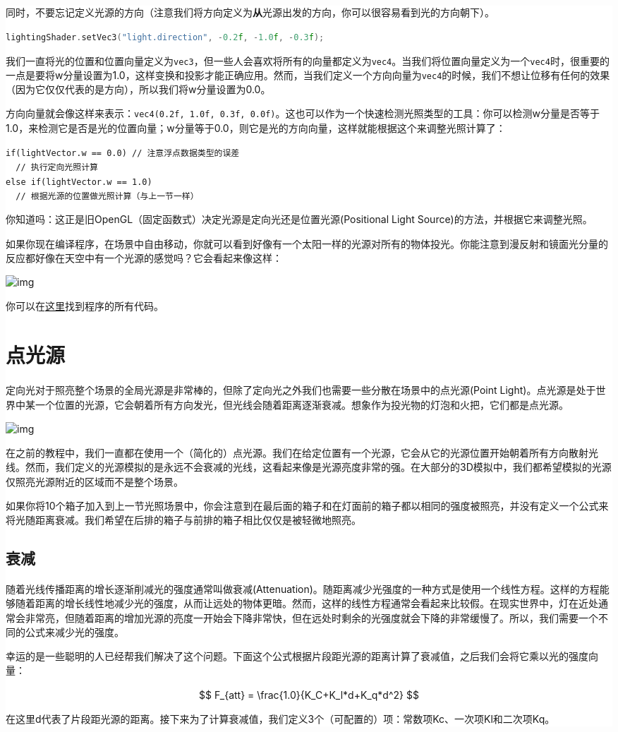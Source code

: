 同时，不要忘记定义光源的方向（注意我们将方向定义为**从**光源出发的方向，你可以很容易看到光的方向朝下）。

```c++
lightingShader.setVec3("light.direction", -0.2f, -1.0f, -0.3f);
```

我们一直将光的位置和位置向量定义为`vec3`，但一些人会喜欢将所有的向量都定义为`vec4`。当我们将位置向量定义为一个`vec4`时，很重要的一点是要将w分量设置为1.0，这样变换和投影才能正确应用。然而，当我们定义一个方向向量为`vec4`的时候，我们不想让位移有任何的效果（因为它仅仅代表的是方向），所以我们将w分量设置为0.0。

方向向量就会像这样来表示：`vec4(0.2f, 1.0f, 0.3f, 0.0f)`。这也可以作为一个快速检测光照类型的工具：你可以检测w分量是否等于1.0，来检测它是否是光的位置向量；w分量等于0.0，则它是光的方向向量，这样就能根据这个来调整光照计算了：

```
if(lightVector.w == 0.0) // 注意浮点数据类型的误差
  // 执行定向光照计算
else if(lightVector.w == 1.0)
  // 根据光源的位置做光照计算（与上一节一样）
```

你知道吗：这正是旧OpenGL（固定函数式）决定光源是定向光还是位置光源(Positional Light Source)的方法，并根据它来调整光照。

如果你现在编译程序，在场景中自由移动，你就可以看到好像有一个太阳一样的光源对所有的物体投光。你能注意到漫反射和镜面光分量的反应都好像在天空中有一个光源的感觉吗？它会看起来像这样：

![img](https://learnopengl-cn.github.io/img/02/05/light_casters_directional_light.png)

你可以在[这里](https://learnopengl.com/code_viewer_gh.php?code=src/2.lighting/5.1.light_casters_directional/light_casters_directional.cpp)找到程序的所有代码。

# 点光源

定向光对于照亮整个场景的全局光源是非常棒的，但除了定向光之外我们也需要一些分散在场景中的点光源(Point Light)。点光源是处于世界中某一个位置的光源，它会朝着所有方向发光，但光线会随着距离逐渐衰减。想象作为投光物的灯泡和火把，它们都是点光源。

![img](https://learnopengl-cn.github.io/img/02/05/light_casters_point.png)

在之前的教程中，我们一直都在使用一个（简化的）点光源。我们在给定位置有一个光源，它会从它的光源位置开始朝着所有方向散射光线。然而，我们定义的光源模拟的是永远不会衰减的光线，这看起来像是光源亮度非常的强。在大部分的3D模拟中，我们都希望模拟的光源仅照亮光源附近的区域而不是整个场景。

如果你将10个箱子加入到上一节光照场景中，你会注意到在最后面的箱子和在灯面前的箱子都以相同的强度被照亮，并没有定义一个公式来将光随距离衰减。我们希望在后排的箱子与前排的箱子相比仅仅是被轻微地照亮。

## 衰减

随着光线传播距离的增长逐渐削减光的强度通常叫做衰减(Attenuation)。随距离减少光强度的一种方式是使用一个线性方程。这样的方程能够随着距离的增长线性地减少光的强度，从而让远处的物体更暗。然而，这样的线性方程通常会看起来比较假。在现实世界中，灯在近处通常会非常亮，但随着距离的增加光源的亮度一开始会下降非常快，但在远处时剩余的光强度就会下降的非常缓慢了。所以，我们需要一个不同的公式来减少光的强度。

幸运的是一些聪明的人已经帮我们解决了这个问题。下面这个公式根据片段距光源的距离计算了衰减值，之后我们会将它乘以光的强度向量：


$$
F_{att} =
\frac{1.0}{K_C+K_l*d+K_q*d^2}
$$




在这里d代表了片段距光源的距离。接下来为了计算衰减值，我们定义3个（可配置的）项：常数项Kc、一次项Kl和二次项Kq。

